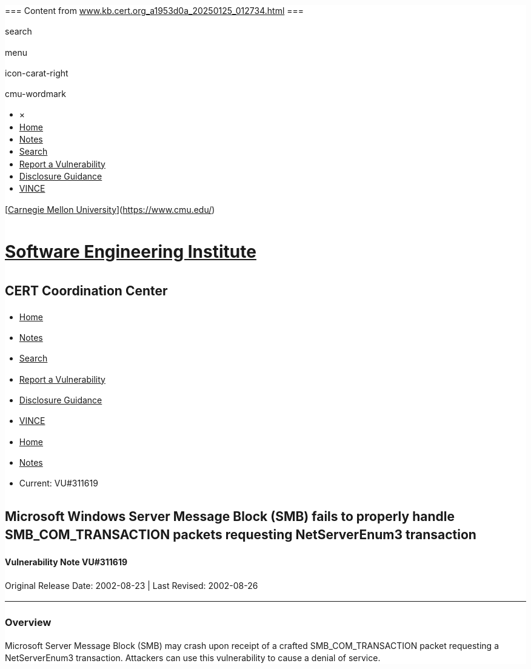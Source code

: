 

=== Content from www.kb.cert.org_a1953d0a_20250125_012734.html ===


search

menu

icon-carat-right

cmu-wordmark

* ×
* [Home](/vuls/)
* [Notes](/vuls/bypublished/desc/)
* [Search](/vuls/search/)
* [Report a Vulnerability](/vuls/report/)
* [Disclosure Guidance](/vuls/guidance/)
* [VINCE](/vince/)

[[Carnegie Mellon University](https://www.cmu.edu)](https://www.cmu.edu/)

# [Software Engineering Institute](https://www.sei.cmu.edu/)

## CERT Coordination Center

* [Home](/vuls/)
* [Notes](/vuls/bypublished/desc/)
* [Search](/vuls/search/)
* [Report a Vulnerability](/vuls/report/)
* [Disclosure Guidance](/vuls/guidance/)
* [VINCE](/vince/)

* [Home](/vuls/)
* [Notes](/vuls/bypublished/desc/)
* Current:  VU#311619

## Microsoft Windows Server Message Block (SMB) fails to properly handle SMB\_COM\_TRANSACTION packets requesting NetServerEnum3 transaction

#### Vulnerability Note VU#311619

Original Release Date: 2002-08-23 | Last Revised: 2002-08-26

---

### Overview

Microsoft Server Message Block (SMB) may crash upon receipt of a crafted SMB\_COM\_TRANSACTION packet requesting a NetServerEnum3 transaction. Attackers can use this vulnerability to cause a denial of service.
